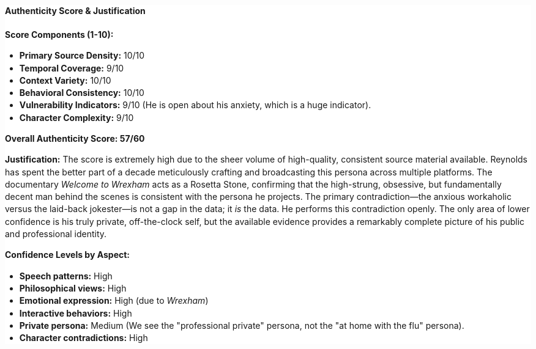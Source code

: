 #### Authenticity Score & Justification

**Score Components (1-10):**
*   **Primary Source Density:** 10/10
*   **Temporal Coverage:** 9/10
*   **Context Variety:** 10/10
*   **Behavioral Consistency:** 10/10
*   **Vulnerability Indicators:** 9/10 (He is open about his anxiety, which is a huge indicator).
*   **Character Complexity:** 9/10

**Overall Authenticity Score: 57/60**

**Justification:** The score is extremely high due to the sheer volume of high-quality, consistent source material available. Reynolds has spent the better part of a decade meticulously crafting and broadcasting this persona across multiple platforms. The documentary *Welcome to Wrexham* acts as a Rosetta Stone, confirming that the high-strung, obsessive, but fundamentally decent man behind the scenes is consistent with the persona he projects. The primary contradiction—the anxious workaholic versus the laid-back jokester—is not a gap in the data; it *is* the data. He performs this contradiction openly. The only area of lower confidence is his truly private, off-the-clock self, but the available evidence provides a remarkably complete picture of his public and professional identity.

**Confidence Levels by Aspect:**
*   **Speech patterns:** High
*   **Philosophical views:** High
*   **Emotional expression:** High (due to *Wrexham*)
*   **Interactive behaviors:** High
*   **Private persona:** Medium (We see the "professional private" persona, not the "at home with the flu" persona).
*   **Character contradictions:** High